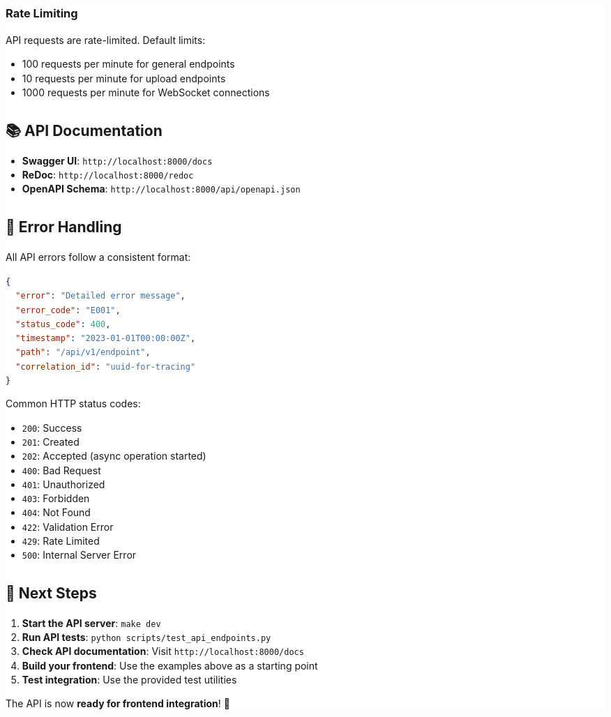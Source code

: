 ### Rate Limiting
API requests are rate-limited. Default limits:
- 100 requests per minute for general endpoints
- 10 requests per minute for upload endpoints
- 1000 requests per minute for WebSocket connections

## 📚 API Documentation

- **Swagger UI**: `http://localhost:8000/docs`
- **ReDoc**: `http://localhost:8000/redoc`
- **OpenAPI Schema**: `http://localhost:8000/api/openapi.json`

## 🚨 Error Handling

All API errors follow a consistent format:

```json
{
  "error": "Detailed error message",
  "error_code": "E001",
  "status_code": 400,
  "timestamp": "2023-01-01T00:00:00Z",
  "path": "/api/v1/endpoint",
  "correlation_id": "uuid-for-tracing"
}
```

Common HTTP status codes:
- `200`: Success
- `201`: Created
- `202`: Accepted (async operation started)
- `400`: Bad Request
- `401`: Unauthorized
- `403`: Forbidden
- `404`: Not Found
- `422`: Validation Error
- `429`: Rate Limited
- `500`: Internal Server Error

## 🎯 Next Steps

1. **Start the API server**: `make dev`
2. **Run API tests**: `python scripts/test_api_endpoints.py`
3. **Check API documentation**: Visit `http://localhost:8000/docs`
4. **Build your frontend**: Use the examples above as a starting point
5. **Test integration**: Use the provided test utilities

The API is now **ready for frontend integration**! 🚀